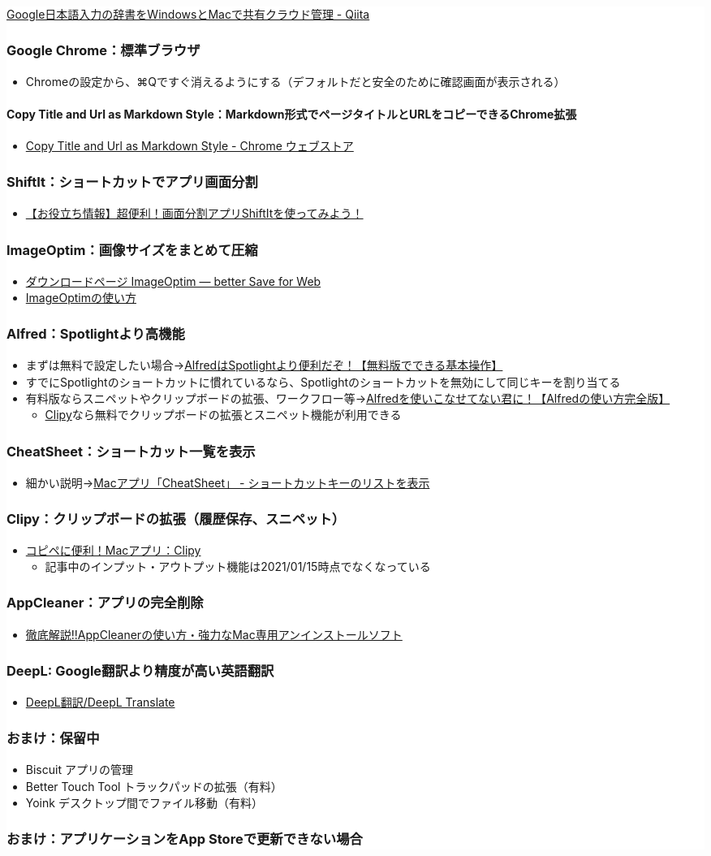 [Google日本語入力の辞書をWindowsとMacで共有クラウド管理 - Qiita](https://qiita.com/mt_west/items/e6966703922b9a1245aa)

### Google Chrome：標準ブラウザ

- Chromeの設定から、⌘Qですぐ消えるようにする（デフォルトだと安全のために確認画面が表示される）

#### Copy Title and Url as Markdown Style：Markdown形式でページタイトルとURLをコピーできるChrome拡張

- [Copy Title and Url as Markdown Style - Chrome ウェブストア](https://chrome.google.com/webstore/detail/copy-title-and-url-as-mar/fpmbiocnfbjpajgeaicmnjnnokmkehil/related)

### ShiftIt：ショートカットでアプリ画面分割

- [【お役立ち情報】超便利！画面分割アプリShiftItを使ってみよう！](https://pikawaka.com/tips/shiftIt)

### ImageOptim：画像サイズをまとめて圧縮

- [ダウンロードページ ImageOptim — better Save for Web](https://imageoptim.com/mac)
- [ImageOptimの使い方](https://gist.github.com/t32k/6606334)

### Alfred：Spotlightより高機能

- まずは無料で設定したい場合→[AlfredはSpotlightより便利だぞ！【無料版でできる基本操作】](https://today-is-the-first-day.com/alfred)
- すでにSpotlightのショートカットに慣れているなら、Spotlightのショートカットを無効にして同じキーを割り当てる
- 有料版ならスニペットやクリップボードの拡張、ワークフロー等→[Alfredを使いこなせてない君に！【Alfredの使い方完全版】](https://qiita.com/jackchuka/items/ccd3f66f6dd00481b98b)
  - [Clipy](#Clipy：クリップボードの拡張（履歴保存、スニペット）)なら無料でクリップボードの拡張とスニペット機能が利用できる

### CheatSheet：ショートカット一覧を表示

- 細かい説明→[Macアプリ「CheatSheet」 - ショートカットキーのリストを表示](https://pc-karuma.net/mac-app-cheatsheet/)

### Clipy：クリップボードの拡張（履歴保存、スニペット）

- [コピペに便利！Macアプリ：Clipy](https://qiita.com/iwaseasahi/items/023964b426305375489e)
  - 記事中のインプット・アウトプット機能は2021/01/15時点でなくなっている

### AppCleaner：アプリの完全削除

- [徹底解説!!AppCleanerの使い方・強力なMac専用アンインストールソフト](https://soundorbis.com/appcleaner/)

### DeepL: Google翻訳より精度が高い英語翻訳

- [DeepL翻訳/DeepL Translate](https://www.deepl.com/translator)

### おまけ：保留中

- Biscuit アプリの管理
- Better Touch Tool トラックパッドの拡張（有料）
- Yoink デスクトップ間でファイル移動（有料）

### おまけ：アプリケーションをApp Storeで更新できない場合
